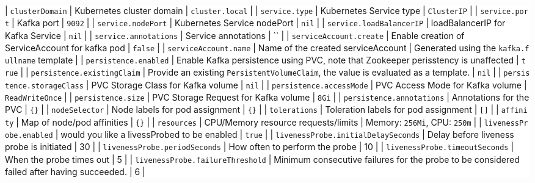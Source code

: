 | `clusterDomain`                         | Kubernetes cluster domain                                                                                                                                 | `cluster.local`                                         |
| `service.type`                          | Kubernetes Service type                                                                                                                                   | `ClusterIP`                                             |
| `service.port`                          | Kafka port                                                                                                                                                | `9092`                                                  |
| `service.nodePort`                      | Kubernetes Service nodePort                                                                                                                               | `nil`                                                   |
| `service.loadBalancerIP`                | loadBalancerIP for Kafka Service                                                                                                                          | `nil`                                                   |
| `service.annotations`                   | Service annotations                                                                                                                                       | ``                                                      |
| `serviceAccount.create`                 | Enable creation of ServiceAccount for kafka pod                                                                                                           | `false`                                                 |
| `serviceAccount.name`                   | Name of the created serviceAccount                                                                                                                        | Generated using the `kafka.fullname` template           |
| `persistence.enabled`                   | Enable Kafka persistence using PVC, note that Zookeeper perisstency is unaffected                                                                         | `true`                                                  |
| `persistence.existingClaim`             | Provide an existing `PersistentVolumeClaim`, the value is evaluated as a template.                                                                        | `nil`                                                   |
| `persistence.storageClass`              | PVC Storage Class for Kafka volume                                                                                                                        | `nil`                                                   |
| `persistence.accessMode`                | PVC Access Mode for Kafka volume                                                                                                                          | `ReadWriteOnce`                                         |
| `persistence.size`                      | PVC Storage Request for Kafka volume                                                                                                                      | `8Gi`                                                   |
| `persistence.annotations`               | Annotations for the PVC                                                                                                                                   | `{}`                                                    |
| `nodeSelector`                          | Node labels for pod assignment                                                                                                                            | `{}`                                                    |
| `tolerations`                           | Toleration labels for pod assignment                                                                                                                      | `[]`                                                    |
| `affinity`                              | Map of node/pod affinities                                                                                                                                | `{}`                                                    |
| `resources`                             | CPU/Memory resource requests/limits                                                                                                                       | Memory: `256Mi`, CPU: `250m`                            |
| `livenessProbe.enabled`                 | would you like a livessProbed to be enabled                                                                                                               | `true`                                                  |
| `livenessProbe.initialDelaySeconds`     | Delay before liveness probe is initiated                                                                                                                  | 30                                                      |
| `livenessProbe.periodSeconds`           | How often to perform the probe                                                                                                                            | 10                                                      |
| `livenessProbe.timeoutSeconds`          | When the probe times out                                                                                                                                  | 5                                                       |
| `livenessProbe.failureThreshold`        | Minimum consecutive failures for the probe to be considered failed after having succeeded.                                                                | 6                                                       |